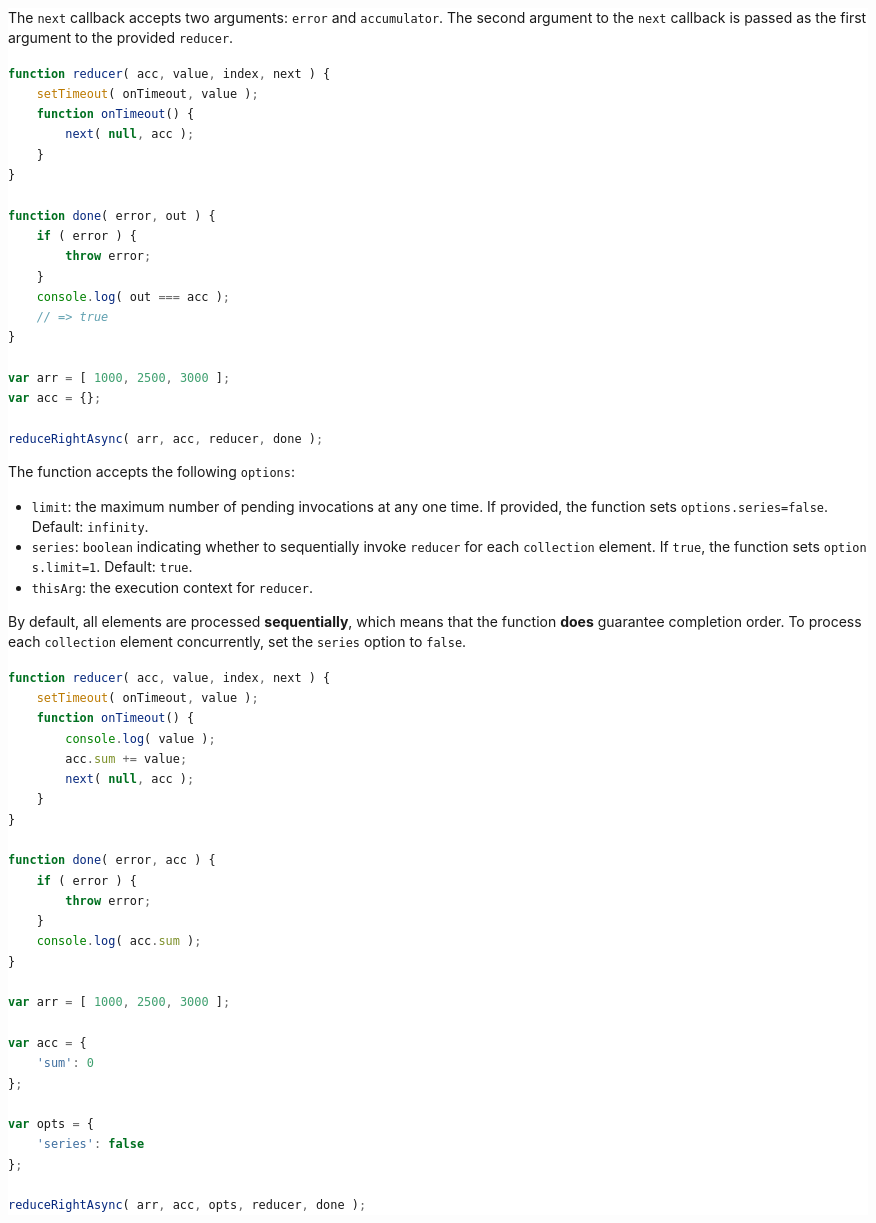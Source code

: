 The `next` callback accepts two arguments: `error` and `accumulator`. The second argument to the `next` callback is passed as the first argument to the provided `reducer`.



``` javascript
function reducer( acc, value, index, next ) {
    setTimeout( onTimeout, value );
    function onTimeout() {
        next( null, acc );
    }
}

function done( error, out ) {
    if ( error ) {
        throw error;
    }
    console.log( out === acc );
    // => true
}

var arr = [ 1000, 2500, 3000 ];
var acc = {};

reduceRightAsync( arr, acc, reducer, done );
```

The function accepts the following `options`:

* `limit`: the maximum number of pending invocations at any one time. If provided, the function sets `options.series=false`. Default: `infinity`.
* `series`: `boolean` indicating whether to sequentially invoke `reducer` for each `collection` element. If `true`, the function sets `options.limit=1`. Default: `true`.
* `thisArg`: the execution context for `reducer`.

By default, all elements are processed __sequentially__, which means that the function __does__ guarantee completion order. To process each `collection` element concurrently, set the `series` option to `false`.

``` javascript
function reducer( acc, value, index, next ) {
    setTimeout( onTimeout, value );
    function onTimeout() {
        console.log( value );
        acc.sum += value;
        next( null, acc );
    }
}

function done( error, acc ) {
    if ( error ) {
        throw error;
    }
    console.log( acc.sum );
}

var arr = [ 1000, 2500, 3000 ];

var acc = {
    'sum': 0
};

var opts = {
    'series': false
};

reduceRightAsync( arr, acc, opts, reducer, done );
```

[mdn-array]: https://developer.mozilla.org/en-US/docs/Web/JavaScript/Reference/Global_Objects/Array
[mdn-typed-array]: https://developer.mozilla.org/en-US/docs/Web/JavaScript/Reference/Global_Objects/TypedArray
[mdn-object]: https://developer.mozilla.org/en-US/docs/Web/JavaScript/Reference/Global_Objects/Object